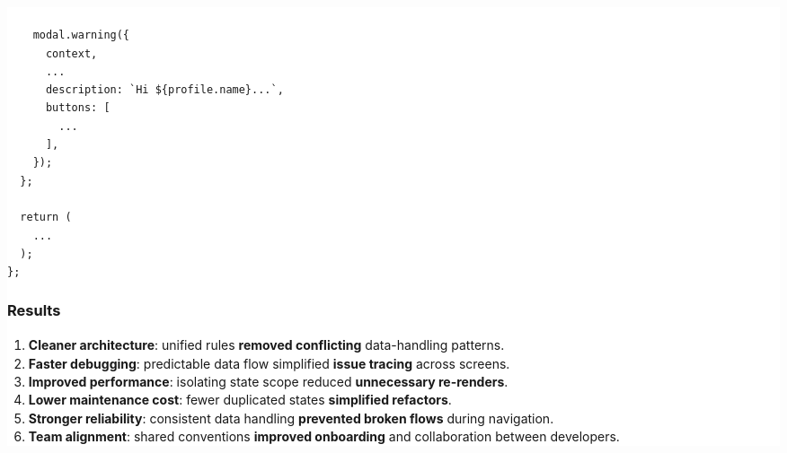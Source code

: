 ```tsx

    modal.warning({
      context,
      ...
      description: `Hi ${profile.name}...`,
      buttons: [
        ...
      ],
    });
  };

  return (
    ...
  );
};
```

### Results  
1. **Cleaner architecture**: unified rules **removed conflicting** data-handling patterns.  
2. **Faster debugging**: predictable data flow simplified **issue tracing** across screens.  
3. **Improved performance**: isolating state scope reduced **unnecessary re-renders**.  
4. **Lower maintenance cost**: fewer duplicated states **simplified refactors**.  
5. **Stronger reliability**: consistent data handling **prevented broken flows** during navigation.  
6. **Team alignment**: shared conventions **improved onboarding** and collaboration between developers.  
